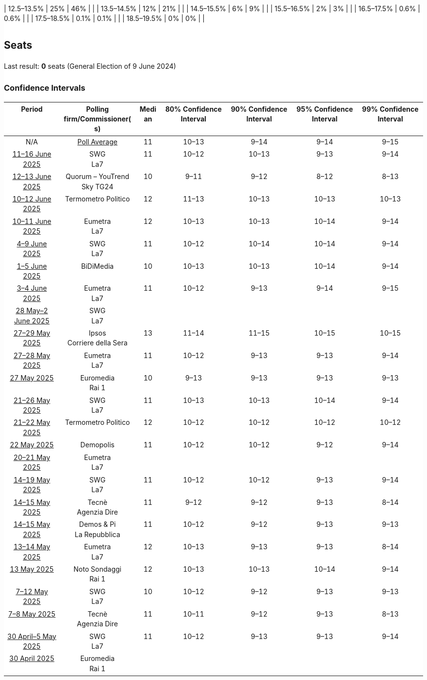 | 12.5–13.5% | 25% | 46% |  |
| 13.5–14.5% | 12% | 21% |  |
| 14.5–15.5% | 6% | 9% |  |
| 15.5–16.5% | 2% | 3% |  |
| 16.5–17.5% | 0.6% | 0.6% |  |
| 17.5–18.5% | 0.1% | 0.1% |  |
| 18.5–19.5% | 0% | 0% |  |


## Seats

Last result: **0** seats (General Election of 9 June 2024)

### Confidence Intervals

| Period     | Polling firm/Commissioner(s) | Median | 80% Confidence Interval | 90% Confidence Interval | 95% Confidence Interval | 99% Confidence Interval |
|:----------:|:----------------:|:------:|:-----------------------:|:-----------------------:|:-----------------------:|:-----------------------:|
| N/A | [Poll Average](average.html) | 11 | 10–13 | 9–14 | 9–14 | 9–15 |
| [11–16 June 2025](2025-06-16-SWG.html) | SWG <br> La7 | 11 | 10–12 | 10–13 | 9–13 | 9–14 |
| [12–13 June 2025](2025-06-13-Quorum–YouTrend.html) | Quorum – YouTrend <br> Sky TG24 | 10 | 9–11 | 9–12 | 8–12 | 8–13 |
| [10–12 June 2025](2025-06-12-TermometroPolitico.html) | Termometro Politico | 12 | 11–13 | 10–13 | 10–13 | 10–13 |
| [10–11 June 2025](2025-06-11-Eumetra.html) | Eumetra <br> La7 | 12 | 10–13 | 10–13 | 10–14 | 9–14 |
| [4–9 June 2025](2025-06-09-SWG.html) | SWG <br> La7 | 11 | 10–12 | 10–14 | 10–14 | 9–14 |
| [1–5 June 2025](2025-06-05-BiDiMedia.html) | BiDiMedia | 10 | 10–13 | 10–13 | 10–14 | 9–14 |
| [3–4 June 2025](2025-06-04-Eumetra.html) | Eumetra <br> La7 | 11 | 10–12 | 9–13 | 9–14 | 9–15 |
| [28 May–2 June 2025](2025-06-02-SWG.html) | SWG <br> La7 |  |  |  |  |  |
| [27–29 May 2025](2025-05-29-Ipsos.html) | Ipsos <br> Corriere della Sera | 13 | 11–14 | 11–15 | 10–15 | 10–15 |
| [27–28 May 2025](2025-05-28-Eumetra.html) | Eumetra <br> La7 | 11 | 10–12 | 9–13 | 9–13 | 9–14 |
| [27 May 2025](2025-05-27-Euromedia.html) | Euromedia <br> Rai 1 | 10 | 9–13 | 9–13 | 9–13 | 9–13 |
| [21–26 May 2025](2025-05-26-SWG.html) | SWG <br> La7 | 11 | 10–13 | 10–13 | 10–14 | 9–14 |
| [21–22 May 2025](2025-05-22-TermometroPolitico.html) | Termometro Politico | 12 | 10–12 | 10–12 | 10–12 | 10–12 |
| [22 May 2025](2025-05-22-Demopolis.html) | Demopolis | 11 | 10–12 | 10–12 | 9–12 | 9–14 |
| [20–21 May 2025](2025-05-21-Eumetra.html) | Eumetra <br> La7 |  |  |  |  |  |
| [14–19 May 2025](2025-05-19-SWG.html) | SWG <br> La7 | 11 | 10–12 | 10–12 | 9–13 | 9–14 |
| [14–15 May 2025](2025-05-15-Tecnè.html) | Tecnè <br> Agenzia Dire | 11 | 9–12 | 9–12 | 9–13 | 8–14 |
| [14–15 May 2025](2025-05-15-DemosPi.html) | Demos & Pi <br> La Repubblica | 11 | 10–12 | 9–12 | 9–13 | 9–13 |
| [13–14 May 2025](2025-05-14-Eumetra.html) | Eumetra <br> La7 | 12 | 10–13 | 9–13 | 9–13 | 8–14 |
| [13 May 2025](2025-05-13-NotoSondaggi.html) | Noto Sondaggi <br> Rai 1 | 12 | 10–13 | 10–13 | 10–14 | 9–14 |
| [7–12 May 2025](2025-05-12-SWG.html) | SWG <br> La7 | 10 | 10–12 | 9–12 | 9–13 | 9–13 |
| [7–8 May 2025](2025-05-08-Tecnè.html) | Tecnè <br> Agenzia Dire | 11 | 10–11 | 9–12 | 9–13 | 8–13 |
| [30 April–5 May 2025](2025-05-05-SWG.html) | SWG <br> La7 | 11 | 10–12 | 9–13 | 9–13 | 9–14 |
| [30 April 2025](2025-04-30-Euromedia.html) | Euromedia <br> Rai 1 |  |  |  |  |  |